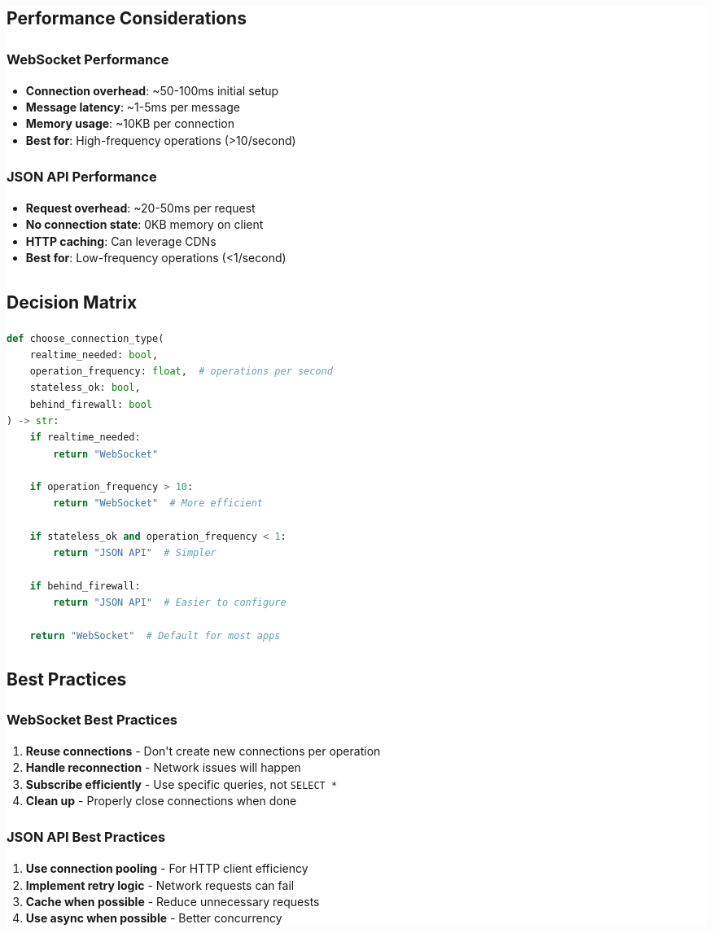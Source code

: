 ## Performance Considerations

### WebSocket Performance
- **Connection overhead**: ~50-100ms initial setup
- **Message latency**: ~1-5ms per message
- **Memory usage**: ~10KB per connection
- **Best for**: High-frequency operations (>10/second)

### JSON API Performance
- **Request overhead**: ~20-50ms per request
- **No connection state**: 0KB memory on client
- **HTTP caching**: Can leverage CDNs
- **Best for**: Low-frequency operations (<1/second)

## Decision Matrix

```python
def choose_connection_type(
    realtime_needed: bool,
    operation_frequency: float,  # operations per second
    stateless_ok: bool,
    behind_firewall: bool
) -> str:
    if realtime_needed:
        return "WebSocket"
    
    if operation_frequency > 10:
        return "WebSocket"  # More efficient
    
    if stateless_ok and operation_frequency < 1:
        return "JSON API"  # Simpler
    
    if behind_firewall:
        return "JSON API"  # Easier to configure
    
    return "WebSocket"  # Default for most apps
```

## Best Practices

### WebSocket Best Practices
1. **Reuse connections** - Don't create new connections per operation
2. **Handle reconnection** - Network issues will happen
3. **Subscribe efficiently** - Use specific queries, not `SELECT *`
4. **Clean up** - Properly close connections when done

### JSON API Best Practices
1. **Use connection pooling** - For HTTP client efficiency
2. **Implement retry logic** - Network requests can fail
3. **Cache when possible** - Reduce unnecessary requests
4. **Use async when possible** - Better concurrency
